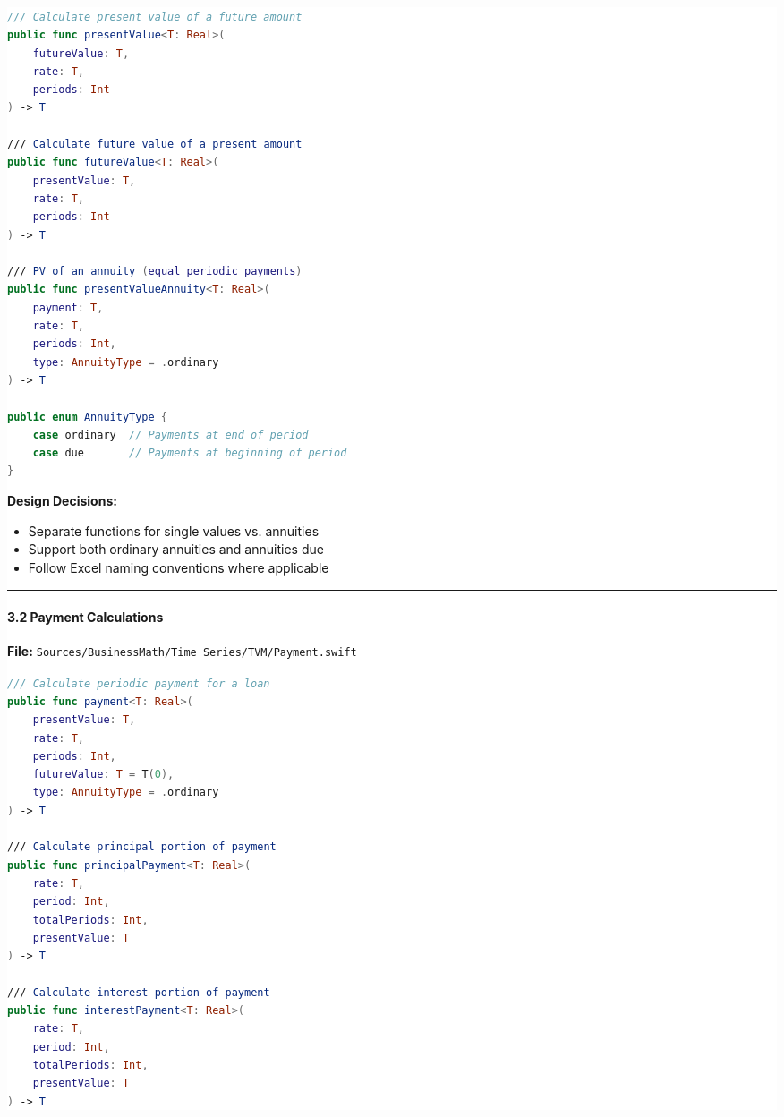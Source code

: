 ```swift
/// Calculate present value of a future amount
public func presentValue<T: Real>(
    futureValue: T,
    rate: T,
    periods: Int
) -> T

/// Calculate future value of a present amount
public func futureValue<T: Real>(
    presentValue: T,
    rate: T,
    periods: Int
) -> T

/// PV of an annuity (equal periodic payments)
public func presentValueAnnuity<T: Real>(
    payment: T,
    rate: T,
    periods: Int,
    type: AnnuityType = .ordinary
) -> T

public enum AnnuityType {
    case ordinary  // Payments at end of period
    case due       // Payments at beginning of period
}
```

**Design Decisions:**
- Separate functions for single values vs. annuities
- Support both ordinary annuities and annuities due
- Follow Excel naming conventions where applicable

---

#### 3.2 Payment Calculations
**File:** `Sources/BusinessMath/Time Series/TVM/Payment.swift`

```swift
/// Calculate periodic payment for a loan
public func payment<T: Real>(
    presentValue: T,
    rate: T,
    periods: Int,
    futureValue: T = T(0),
    type: AnnuityType = .ordinary
) -> T

/// Calculate principal portion of payment
public func principalPayment<T: Real>(
    rate: T,
    period: Int,
    totalPeriods: Int,
    presentValue: T
) -> T

/// Calculate interest portion of payment
public func interestPayment<T: Real>(
    rate: T,
    period: Int,
    totalPeriods: Int,
    presentValue: T
) -> T
```

